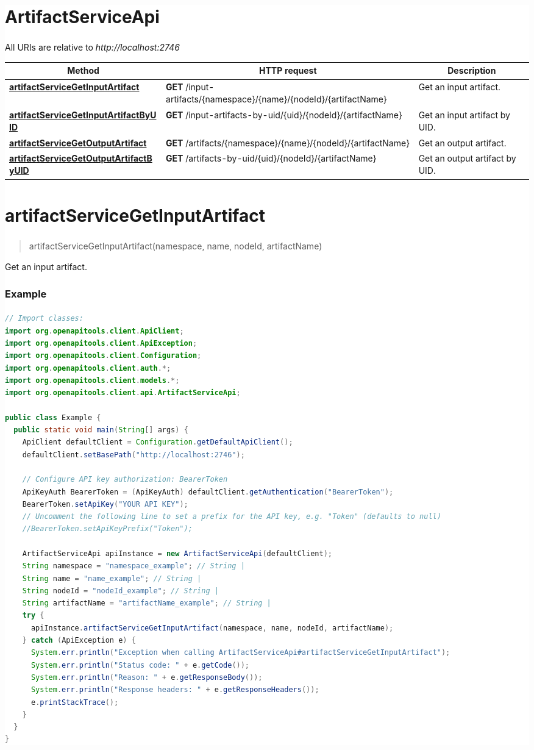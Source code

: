 # ArtifactServiceApi

All URIs are relative to *http://localhost:2746*

Method | HTTP request | Description
------------- | ------------- | -------------
[**artifactServiceGetInputArtifact**](ArtifactServiceApi.md#artifactServiceGetInputArtifact) | **GET** /input-artifacts/{namespace}/{name}/{nodeId}/{artifactName} | Get an input artifact.
[**artifactServiceGetInputArtifactByUID**](ArtifactServiceApi.md#artifactServiceGetInputArtifactByUID) | **GET** /input-artifacts-by-uid/{uid}/{nodeId}/{artifactName} | Get an input artifact by UID.
[**artifactServiceGetOutputArtifact**](ArtifactServiceApi.md#artifactServiceGetOutputArtifact) | **GET** /artifacts/{namespace}/{name}/{nodeId}/{artifactName} | Get an output artifact.
[**artifactServiceGetOutputArtifactByUID**](ArtifactServiceApi.md#artifactServiceGetOutputArtifactByUID) | **GET** /artifacts-by-uid/{uid}/{nodeId}/{artifactName} | Get an output artifact by UID.


<a name="artifactServiceGetInputArtifact"></a>
# **artifactServiceGetInputArtifact**
> artifactServiceGetInputArtifact(namespace, name, nodeId, artifactName)

Get an input artifact.

### Example
```java
// Import classes:
import org.openapitools.client.ApiClient;
import org.openapitools.client.ApiException;
import org.openapitools.client.Configuration;
import org.openapitools.client.auth.*;
import org.openapitools.client.models.*;
import org.openapitools.client.api.ArtifactServiceApi;

public class Example {
  public static void main(String[] args) {
    ApiClient defaultClient = Configuration.getDefaultApiClient();
    defaultClient.setBasePath("http://localhost:2746");
    
    // Configure API key authorization: BearerToken
    ApiKeyAuth BearerToken = (ApiKeyAuth) defaultClient.getAuthentication("BearerToken");
    BearerToken.setApiKey("YOUR API KEY");
    // Uncomment the following line to set a prefix for the API key, e.g. "Token" (defaults to null)
    //BearerToken.setApiKeyPrefix("Token");

    ArtifactServiceApi apiInstance = new ArtifactServiceApi(defaultClient);
    String namespace = "namespace_example"; // String | 
    String name = "name_example"; // String | 
    String nodeId = "nodeId_example"; // String | 
    String artifactName = "artifactName_example"; // String | 
    try {
      apiInstance.artifactServiceGetInputArtifact(namespace, name, nodeId, artifactName);
    } catch (ApiException e) {
      System.err.println("Exception when calling ArtifactServiceApi#artifactServiceGetInputArtifact");
      System.err.println("Status code: " + e.getCode());
      System.err.println("Reason: " + e.getResponseBody());
      System.err.println("Response headers: " + e.getResponseHeaders());
      e.printStackTrace();
    }
  }
}
```
